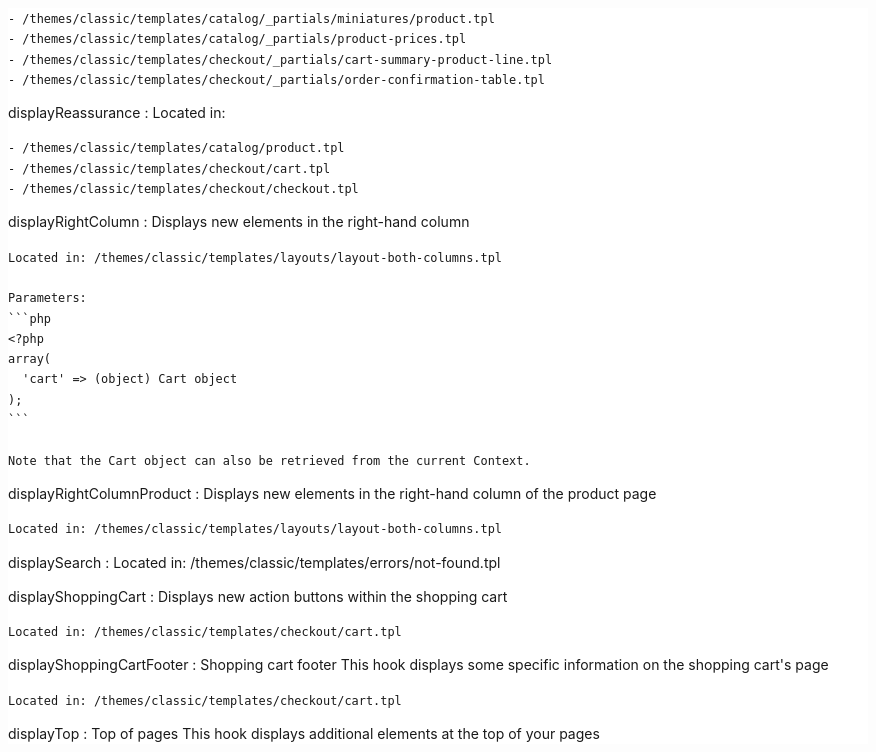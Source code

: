     - /themes/classic/templates/catalog/_partials/miniatures/product.tpl
    - /themes/classic/templates/catalog/_partials/product-prices.tpl
    - /themes/classic/templates/checkout/_partials/cart-summary-product-line.tpl
    - /themes/classic/templates/checkout/_partials/order-confirmation-table.tpl

    
displayReassurance
: 
    Located in: 

    - /themes/classic/templates/catalog/product.tpl
    - /themes/classic/templates/checkout/cart.tpl
    - /themes/classic/templates/checkout/checkout.tpl

    
displayRightColumn
: 
    Displays new elements in the right-hand column

    Located in: /themes/classic/templates/layouts/layout-both-columns.tpl

    Parameters:
    ```php
    <?php
    array(
      'cart' => (object) Cart object
    );
    ```

    Note that the Cart object can also be retrieved from the current Context.
    
displayRightColumnProduct
: 
    Displays new elements in the right-hand column of the product page

    Located in: /themes/classic/templates/layouts/layout-both-columns.tpl

    
displaySearch
: 
    Located in: /themes/classic/templates/errors/not-found.tpl

    
displayShoppingCart
: 
    Displays new action buttons within the shopping cart

    Located in: /themes/classic/templates/checkout/cart.tpl

    
displayShoppingCartFooter
: 
    Shopping cart footer
This hook displays some specific information on the shopping cart's page

    Located in: /themes/classic/templates/checkout/cart.tpl

    
displayTop
: 
    Top of pages
This hook displays additional elements at the top of your pages
